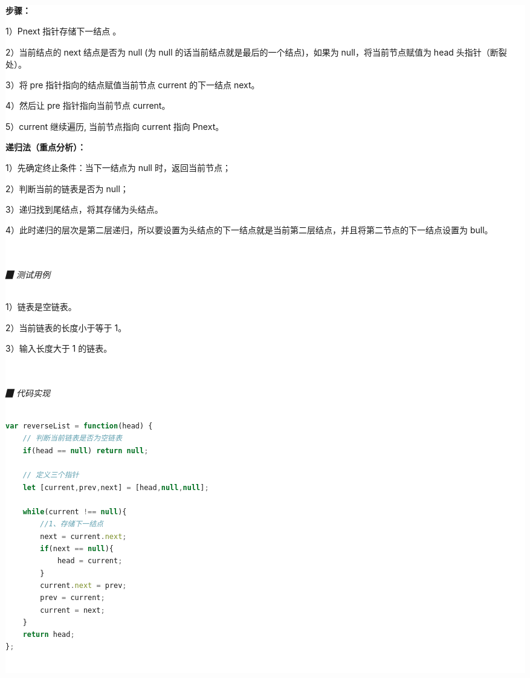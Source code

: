 **步骤：**

1）Pnext 指针存储下一结点 。

2）当前结点的 next 结点是否为 null (为 null 的话当前结点就是最后的一个结点)，如果为 null，将当前节点赋值为 head 头指针（断裂处）。

3）将 pre 指针指向的结点赋值当前节点 current 的下一结点 next。

4）然后让 pre 指针指向当前节点 current。

5）current 继续遍历, 当前节点指向 current 指向 Pnext。

**递归法（重点分析）：**

1）先确定终止条件：当下一结点为  null  时，返回当前节点；

2）判断当前的链表是否为  null；

3）递归找到尾结点，将其存储为头结点。

4）此时递归的层次是第二层递归，所以要设置为头结点的下一结点就是当前第二层结点，并且将第二节点的下一结点设置为 bull。

<br>

###### ▉ 测试用例

1）链表是空链表。

2）当前链表的长度小于等于 1。

3）输入长度大于 1 的链表。

<br>

###### ▉ 代码实现

```javascript
var reverseList = function(head) {
    // 判断当前链表是否为空链表
    if(head == null) return null;

    // 定义三个指针
    let [current,prev,next] = [head,null,null];

    while(current !== null){
        //1、存储下一结点
        next = current.next;
        if(next == null){
            head = current;
        }
        current.next = prev;
        prev = current;
        current = next;
    }
    return head;
};
```

<br>

